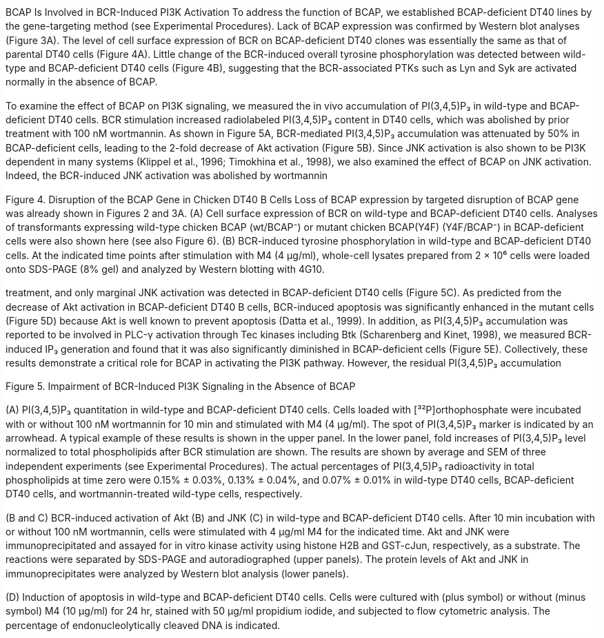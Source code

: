 BCAP Is Involved in BCR-Induced PI3K Activation
To address the function of BCAP, we established BCAP-deficient DT40 lines by the gene-targeting method (see Experimental Procedures). Lack of BCAP expression was confirmed by Western blot analyses (Figure 3A). The level of cell surface expression of BCR on BCAP-deficient DT40 clones was essentially the same as that of parental DT40 cells (Figure 4A). Little change of the BCR-induced overall tyrosine phosphorylation was detected between wild-type and BCAP-deficient DT40 cells (Figure 4B), suggesting that the BCR-associated PTKs such as Lyn and Syk are activated normally in the absence of BCAP.

To examine the effect of BCAP on PI3K signaling, we measured the in vivo accumulation of PI(3,4,5)P₃ in wild-type and BCAP-deficient DT40 cells. BCR stimulation increased radiolabeled PI(3,4,5)P₃ content in DT40 cells, which was abolished by prior treatment with 100 nM wortmannin. As shown in Figure 5A, BCR-mediated PI(3,4,5)P₃ accumulation was attenuated by 50% in BCAP-deficient cells, leading to the 2-fold decrease of Akt activation (Figure 5B). Since JNK activation is also shown to be PI3K dependent in many systems (Klippel et al., 1996; Timokhina et al., 1998), we also examined the effect of BCAP on JNK activation. Indeed, the BCR-induced JNK activation was abolished by wortmannin

Figure 4. Disruption of the BCAP Gene in Chicken DT40 B Cells
Loss of BCAP expression by targeted disruption of BCAP gene was already shown in Figures 2 and 3A.
(A) Cell surface expression of BCR on wild-type and BCAP-deficient DT40 cells. Analyses of transformants expressing wild-type chicken BCAP (wt/BCAP⁻) or mutant chicken BCAP(Y4F) (Y4F/BCAP⁻) in BCAP-deficient cells were also shown here (see also Figure 6).
(B) BCR-induced tyrosine phosphorylation in wild-type and BCAP-deficient DT40 cells. At the indicated time points after stimulation with M4 (4 μg/ml), whole-cell lysates prepared from 2 × 10⁶ cells were loaded onto SDS-PAGE (8% gel) and analyzed by Western blotting with 4G10.

treatment, and only marginal JNK activation was detected in BCAP-deficient DT40 cells (Figure 5C). As predicted from the decrease of Akt activation in BCAP-deficient DT40 B cells, BCR-induced apoptosis was significantly enhanced in the mutant cells (Figure 5D) because Akt is well known to prevent apoptosis (Datta et al., 1999). In addition, as PI(3,4,5)P₃ accumulation was reported to be involved in PLC-γ activation through Tec kinases including Btk (Scharenberg and Kinet, 1998), we measured BCR-induced IP₃ generation and found that it was also significantly diminished in BCAP-deficient cells (Figure 5E). Collectively, these results demonstrate a critical role for BCAP in activating the PI3K pathway. However, the residual PI(3,4,5)P₃ accumulation

Figure 5. Impairment of BCR-Induced PI3K Signaling in the Absence of BCAP

(A) PI(3,4,5)P₃ quantitation in wild-type and BCAP-deficient DT40 cells. Cells loaded with [³²P]orthophosphate were incubated with or without 100 nM wortmannin for 10 min and stimulated with M4 (4 μg/ml). The spot of PI(3,4,5)P₃ marker is indicated by an arrowhead. A typical example of these results is shown in the upper panel. In the lower panel, fold increases of PI(3,4,5)P₃ level normalized to total phospholipids after BCR stimulation are shown. The results are shown by average and SEM of three independent experiments (see Experimental Procedures). The actual percentages of PI(3,4,5)P₃ radioactivity in total phospholipids at time zero were 0.15% ± 0.03%, 0.13% ± 0.04%, and 0.07% ± 0.01% in wild-type DT40 cells, BCAP-deficient DT40 cells, and wortmannin-treated wild-type cells, respectively.

(B and C) BCR-induced activation of Akt (B) and JNK (C) in wild-type and BCAP-deficient DT40 cells. After 10 min incubation with or without 100 nM wortmannin, cells were stimulated with 4 μg/ml M4 for the indicated time. Akt and JNK were immunoprecipitated and assayed for in vitro kinase activity using histone H2B and GST-cJun, respectively, as a substrate. The reactions were separated by SDS-PAGE and autoradiographed (upper panels). The protein levels of Akt and JNK in immunoprecipitates were analyzed by Western blot analysis (lower panels).

(D) Induction of apoptosis in wild-type and BCAP-deficient DT40 cells. Cells were cultured with (plus symbol) or without (minus symbol) M4 (10 μg/ml) for 24 hr, stained with 50 μg/ml propidium iodide, and subjected to flow cytometric analysis. The percentage of endonucleolytically cleaved DNA is indicated.

